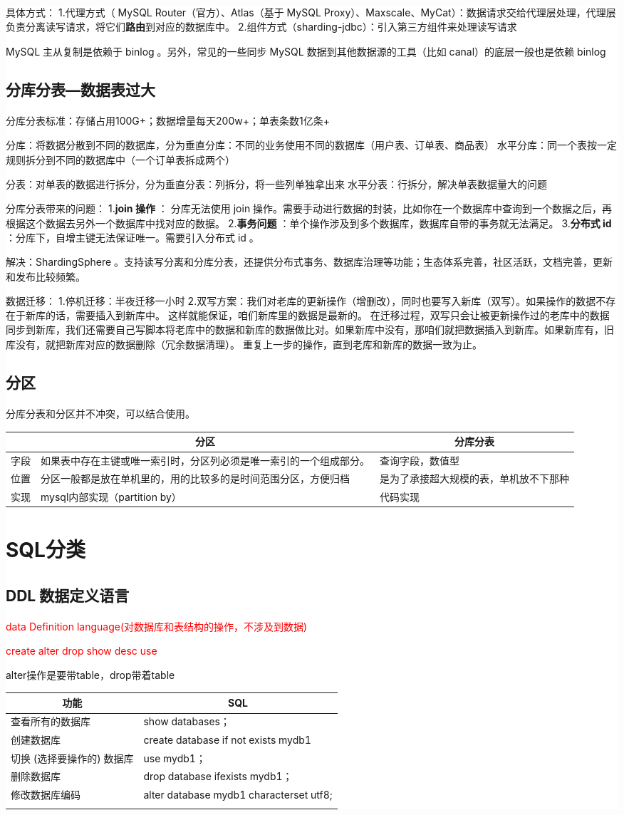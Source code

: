 具体方式：
1.代理方式（ MySQL Router（官方）、Atlas（基于 MySQL Proxy）、Maxscale、MyCat）：数据请求交给代理层处理，代理层负责分离读写请求，将它们**路由**到对应的数据库中。
2.组件方式（sharding-jdbc）：引入第三方组件来处理读写请求

MySQL 主从复制是依赖于 binlog 。另外，常见的一些同步 MySQL 数据到其他数据源的工具（比如 canal）的底层一般也是依赖 binlog

## 分库分表—数据表过大

分库分表标准：存储占用100G+；数据增量每天200w+；单表条数1亿条+

分库：将数据分散到不同的数据库，分为垂直分库：不同的业务使用不同的数据库（用户表、订单表、商品表）
																	水平分库：同一个表按一定规则拆分到不同的数据库中（一个订单表拆成两个）

分表：对单表的数据进行拆分，分为垂直分表：列拆分，将一些列单独拿出来
                                                             水平分表：行拆分，解决单表数据量大的问题

分库分表带来的问题：
1.**join 操作** ： 分库无法使用 join 操作。需要手动进行数据的封装，比如你在一个数据库中查询到一个数据之后，再根据这个数据去另外一个数据库中找对应的数据。
2.**事务问题** ：单个操作涉及到多个数据库，数据库自带的事务就无法满足。
3.**分布式 id** ：分库下，自增主键无法保证唯一。需要引入分布式 id 。

解决：ShardingSphere 。支持读写分离和分库分表，还提供分布式事务、数据库治理等功能；生态体系完善，社区活跃，文档完善，更新和发布比较频繁。

数据迁移：
1.停机迁移：半夜迁移一小时
2.双写方案：我们对老库的更新操作（增删改），同时也要写入新库（双写）。如果操作的数据不存在于新库的话，需要插入到新库中。 这样就能保证，咱们新库里的数据是最新的。
在迁移过程，双写只会让被更新操作过的老库中的数据同步到新库，我们还需要自己写脚本将老库中的数据和新库的数据做比对。如果新库中没有，那咱们就把数据插入到新库。如果新库有，旧库没有，就把新库对应的数据删除（冗余数据清理）。
重复上一步的操作，直到老库和新库的数据一致为止。

## 分区

分库分表和分区并不冲突，可以结合使用。

|      | 分区                                                         | 分库分表                               |
| ---- | ------------------------------------------------------------ | -------------------------------------- |
| 字段 | 如果表中存在主键或唯一索引时，分区列必须是唯一索引的一个组成部分。 | 查询字段，数值型                       |
| 位置 | 分区一般都是放在单机里的，用的比较多的是时间范围分区，方便归档 | 是为了承接超大规模的表，单机放不下那种 |
| 实现 | mysql内部实现（partition by）                                | 代码实现                               |

# SQL分类

## DDL 数据定义语言

<font color='red'>data Definition language(对数据库和表结构的操作，不涉及到数据)</font>

<font color='red'>create alter drop show desc use </font>

alter操作是要带table，drop带着table

| 功能                                   | **SQL**                                                      |
| -------------------------------------- | ------------------------------------------------------------ |
| 查看所有的数据库                       | show databases；                                             |
| 创建数据库                             | create database if not exists mydb1                          |
| 切换 (选择要操作的) 数据库             | use mydb1；                                                  |
| 删除数据库                             | drop database ifexists mydb1；                               |
| 修改数据库编码                         | alter database mydb1 characterset utf8;                      |
|                                        |                                                              |